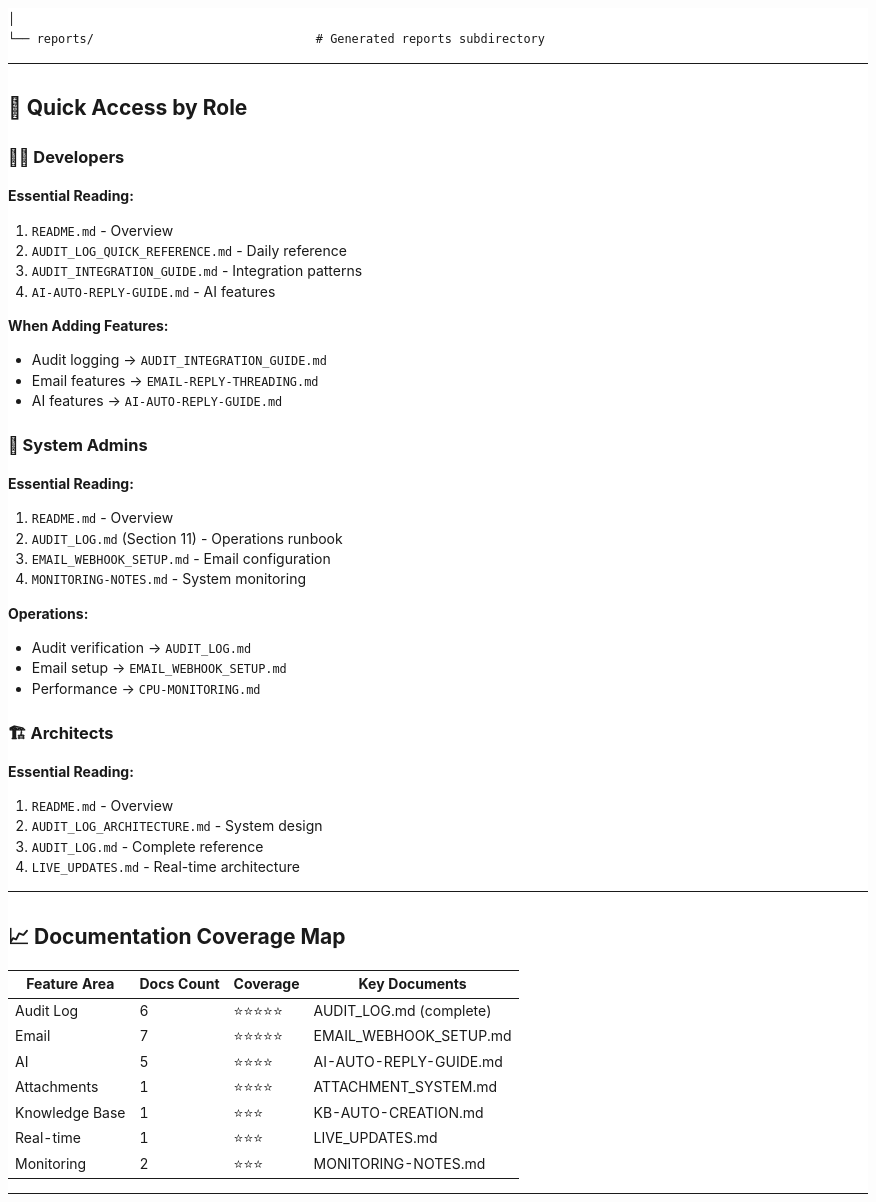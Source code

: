 ```
│
└── reports/                               # Generated reports subdirectory
```

---

## 🎯 Quick Access by Role

### 👨‍💻 Developers

**Essential Reading:**
1. `README.md` - Overview
2. `AUDIT_LOG_QUICK_REFERENCE.md` - Daily reference
3. `AUDIT_INTEGRATION_GUIDE.md` - Integration patterns
4. `AI-AUTO-REPLY-GUIDE.md` - AI features

**When Adding Features:**
- Audit logging → `AUDIT_INTEGRATION_GUIDE.md`
- Email features → `EMAIL-REPLY-THREADING.md`
- AI features → `AI-AUTO-REPLY-GUIDE.md`

### 🔧 System Admins

**Essential Reading:**
1. `README.md` - Overview
2. `AUDIT_LOG.md` (Section 11) - Operations runbook
3. `EMAIL_WEBHOOK_SETUP.md` - Email configuration
4. `MONITORING-NOTES.md` - System monitoring

**Operations:**
- Audit verification → `AUDIT_LOG.md`
- Email setup → `EMAIL_WEBHOOK_SETUP.md`
- Performance → `CPU-MONITORING.md`

### 🏗️ Architects

**Essential Reading:**
1. `README.md` - Overview
2. `AUDIT_LOG_ARCHITECTURE.md` - System design
3. `AUDIT_LOG.md` - Complete reference
4. `LIVE_UPDATES.md` - Real-time architecture

---

## 📈 Documentation Coverage Map

| Feature Area | Docs Count | Coverage | Key Documents |
|--------------|------------|----------|---------------|
| Audit Log | 6 | ⭐⭐⭐⭐⭐ | AUDIT_LOG.md (complete) |
| Email | 7 | ⭐⭐⭐⭐⭐ | EMAIL_WEBHOOK_SETUP.md |
| AI | 5 | ⭐⭐⭐⭐ | AI-AUTO-REPLY-GUIDE.md |
| Attachments | 1 | ⭐⭐⭐⭐ | ATTACHMENT_SYSTEM.md |
| Knowledge Base | 1 | ⭐⭐⭐ | KB-AUTO-CREATION.md |
| Real-time | 1 | ⭐⭐⭐ | LIVE_UPDATES.md |
| Monitoring | 2 | ⭐⭐⭐ | MONITORING-NOTES.md |

---